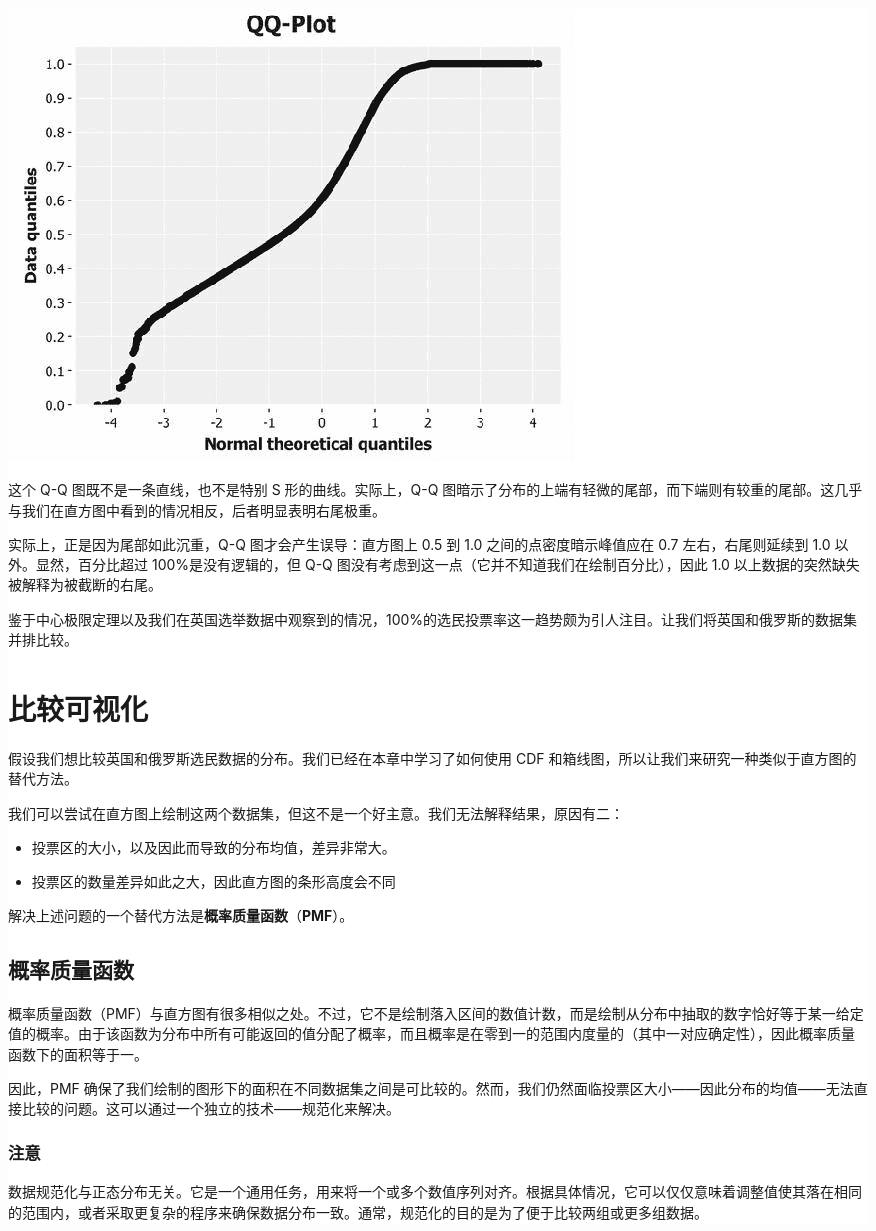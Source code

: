 ![可视化俄罗斯选举数据](img/7180OS_01_330.jpg)

这个 Q-Q 图既不是一条直线，也不是特别 S 形的曲线。实际上，Q-Q 图暗示了分布的上端有轻微的尾部，而下端则有较重的尾部。这几乎与我们在直方图中看到的情况相反，后者明显表明右尾极重。

实际上，正是因为尾部如此沉重，Q-Q 图才会产生误导：直方图上 0.5 到 1.0 之间的点密度暗示峰值应在 0.7 左右，右尾则延续到 1.0 以外。显然，百分比超过 100%是没有逻辑的，但 Q-Q 图没有考虑到这一点（它并不知道我们在绘制百分比），因此 1.0 以上数据的突然缺失被解释为被截断的右尾。

鉴于中心极限定理以及我们在英国选举数据中观察到的情况，100%的选民投票率这一趋势颇为引人注目。让我们将英国和俄罗斯的数据集并排比较。

# 比较可视化

假设我们想比较英国和俄罗斯选民数据的分布。我们已经在本章中学习了如何使用 CDF 和箱线图，所以让我们来研究一种类似于直方图的替代方法。

我们可以尝试在直方图上绘制这两个数据集，但这不是一个好主意。我们无法解释结果，原因有二：

+   投票区的大小，以及因此而导致的分布均值，差异非常大。

+   投票区的数量差异如此之大，因此直方图的条形高度会不同

解决上述问题的一个替代方法是**概率质量函数**（**PMF**）。

## 概率质量函数

概率质量函数（PMF）与直方图有很多相似之处。不过，它不是绘制落入区间的数值计数，而是绘制从分布中抽取的数字恰好等于某一给定值的概率。由于该函数为分布中所有可能返回的值分配了概率，而且概率是在零到一的范围内度量的（其中一对应确定性），因此概率质量函数下的面积等于一。

因此，PMF 确保了我们绘制的图形下的面积在不同数据集之间是可比较的。然而，我们仍然面临投票区大小——因此分布的均值——无法直接比较的问题。这可以通过一个独立的技术——规范化来解决。

### 注意

数据规范化与正态分布无关。它是一个通用任务，用来将一个或多个数值序列对齐。根据具体情况，它可以仅仅意味着调整值使其落在相同的范围内，或者采取更复杂的程序来确保数据分布一致。通常，规范化的目的是为了便于比较两组或更多组数据。

